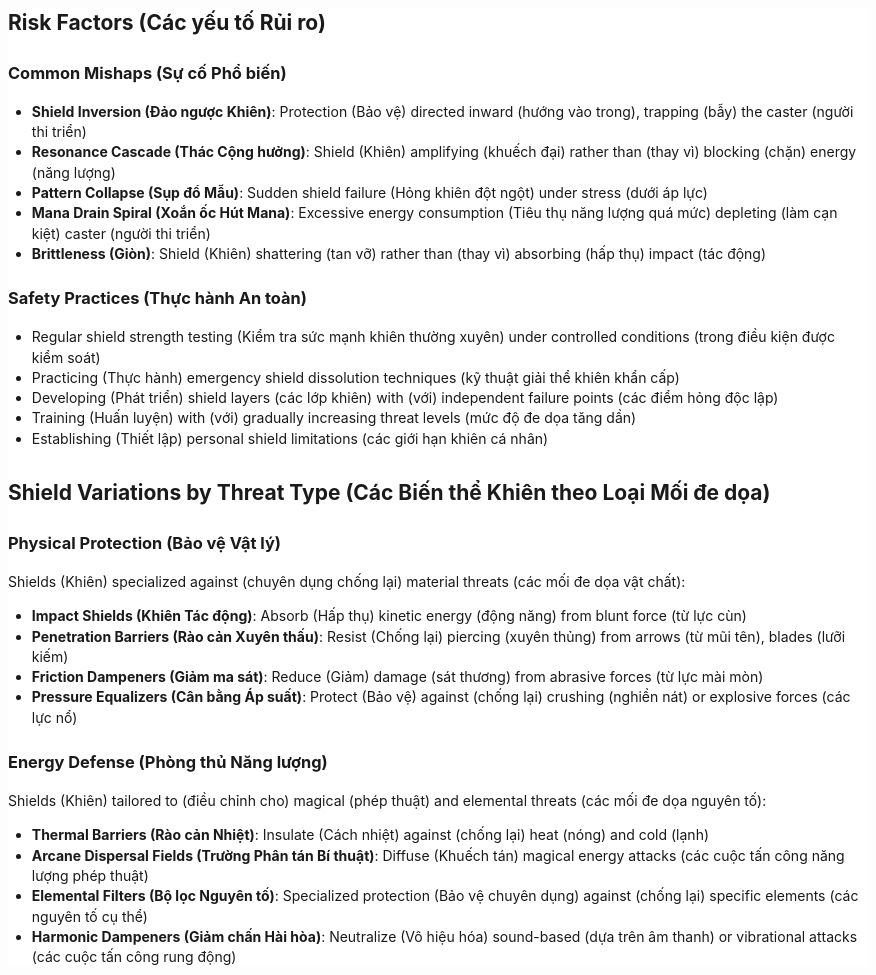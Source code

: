 ## Risk Factors (Các yếu tố Rủi ro)

### Common Mishaps (Sự cố Phổ biến)
- **Shield Inversion (Đảo ngược Khiên)**: Protection (Bảo vệ) directed inward (hướng vào trong), trapping (bẫy) the caster (người thi triển)
- **Resonance Cascade (Thác Cộng hưởng)**: Shield (Khiên) amplifying (khuếch đại) rather than (thay vì) blocking (chặn) energy (năng lượng)
- **Pattern Collapse (Sụp đổ Mẫu)**: Sudden shield failure (Hỏng khiên đột ngột) under stress (dưới áp lực)
- **Mana Drain Spiral (Xoắn ốc Hút Mana)**: Excessive energy consumption (Tiêu thụ năng lượng quá mức) depleting (làm cạn kiệt) caster (người thi triển)
- **Brittleness (Giòn)**: Shield (Khiên) shattering (tan vỡ) rather than (thay vì) absorbing (hấp thụ) impact (tác động)

### Safety Practices (Thực hành An toàn)
- Regular shield strength testing (Kiểm tra sức mạnh khiên thường xuyên) under controlled conditions (trong điều kiện được kiểm soát)
- Practicing (Thực hành) emergency shield dissolution techniques (kỹ thuật giải thể khiên khẩn cấp)
- Developing (Phát triển) shield layers (các lớp khiên) with (với) independent failure points (các điểm hỏng độc lập)
- Training (Huấn luyện) with (với) gradually increasing threat levels (mức độ đe dọa tăng dần)
- Establishing (Thiết lập) personal shield limitations (các giới hạn khiên cá nhân)

## Shield Variations by Threat Type (Các Biến thể Khiên theo Loại Mối đe dọa)

### Physical Protection (Bảo vệ Vật lý)
Shields (Khiên) specialized against (chuyên dụng chống lại) material threats (các mối đe dọa vật chất):
- **Impact Shields (Khiên Tác động)**: Absorb (Hấp thụ) kinetic energy (động năng) from blunt force (từ lực cùn)
- **Penetration Barriers (Rào cản Xuyên thấu)**: Resist (Chống lại) piercing (xuyên thủng) from arrows (từ mũi tên), blades (lưỡi kiếm)
- **Friction Dampeners (Giảm ma sát)**: Reduce (Giảm) damage (sát thương) from abrasive forces (từ lực mài mòn)
- **Pressure Equalizers (Cân bằng Áp suất)**: Protect (Bảo vệ) against (chống lại) crushing (nghiền nát) or explosive forces (các lực nổ)

### Energy Defense (Phòng thủ Năng lượng)
Shields (Khiên) tailored to (điều chỉnh cho) magical (phép thuật) and elemental threats (các mối đe dọa nguyên tố):
- **Thermal Barriers (Rào cản Nhiệt)**: Insulate (Cách nhiệt) against (chống lại) heat (nóng) and cold (lạnh)
- **Arcane Dispersal Fields (Trường Phân tán Bí thuật)**: Diffuse (Khuếch tán) magical energy attacks (các cuộc tấn công năng lượng phép thuật)
- **Elemental Filters (Bộ lọc Nguyên tố)**: Specialized protection (Bảo vệ chuyên dụng) against (chống lại) specific elements (các nguyên tố cụ thể)
- **Harmonic Dampeners (Giảm chấn Hài hòa)**: Neutralize (Vô hiệu hóa) sound-based (dựa trên âm thanh) or vibrational attacks (các cuộc tấn công rung động)
